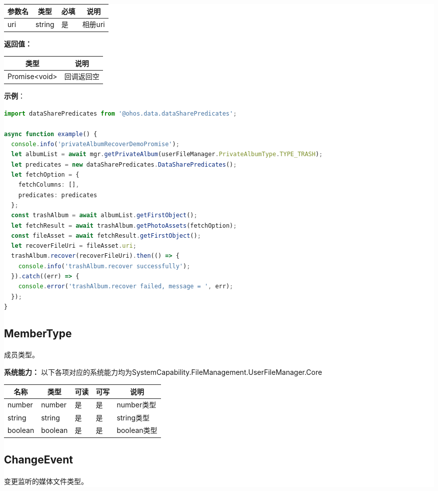 | 参数名   | 类型                      | 必填 | 说明       |
| -------- | ------------------------- | ---- | ---------- |
| uri | string | 是   | 相册uri |

**返回值：**

| 类型                                    | 说明              |
| --------------------------------------- | ----------------- |
| Promise&lt;void&gt;| 回调返回空 |

**示例**：

```ts
import dataSharePredicates from '@ohos.data.dataSharePredicates';

async function example() {
  console.info('privateAlbumRecoverDemoPromise');
  let albumList = await mgr.getPrivateAlbum(userFileManager.PrivateAlbumType.TYPE_TRASH);
  let predicates = new dataSharePredicates.DataSharePredicates();
  let fetchOption = {
    fetchColumns: [],
    predicates: predicates
  };
  const trashAlbum = await albumList.getFirstObject();
  let fetchResult = await trashAlbum.getPhotoAssets(fetchOption);
  const fileAsset = await fetchResult.getFirstObject();
  let recoverFileUri = fileAsset.uri;
  trashAlbum.recover(recoverFileUri).then(() => {
    console.info('trashAlbum.recover successfully');
  }).catch((err) => {
    console.error('trashAlbum.recover failed, message = ', err);
  });
}
```

## MemberType

成员类型。

**系统能力：** 以下各项对应的系统能力均为SystemCapability.FileManagement.UserFileManager.Core

| 名称  |  类型 |  可读  |  可写  |  说明  |
| ----- |  ---- |  ---- |  ---- |  ---- |
| number |  number | 是 | 是 | number类型 |
| string |  string | 是 | 是 | string类型 |
| boolean |  boolean | 是 | 是 | boolean类型 |

## ChangeEvent

变更监听的媒体文件类型。
